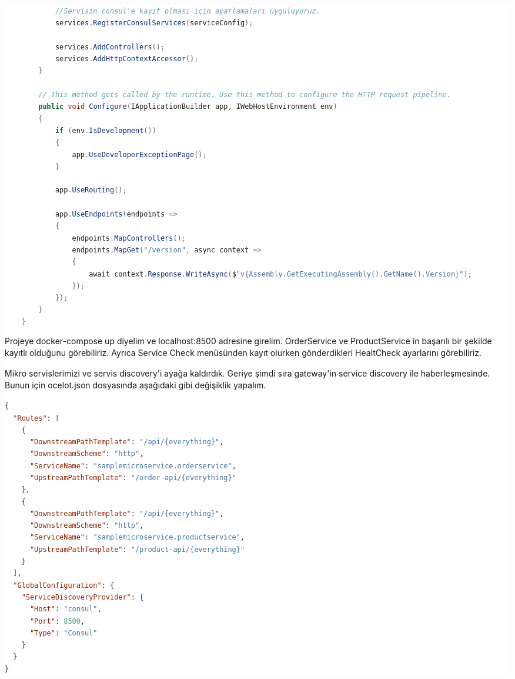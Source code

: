 ```csharp
            //Servisin consul'e kayıt olması için ayarlamaları uyguluyoruz.
            services.RegisterConsulServices(serviceConfig);

            services.AddControllers();
            services.AddHttpContextAccessor();
        }

        // This method gets called by the runtime. Use this method to configure the HTTP request pipeline.
        public void Configure(IApplicationBuilder app, IWebHostEnvironment env)
        {
            if (env.IsDevelopment())
            {
                app.UseDeveloperExceptionPage();
            }

            app.UseRouting();

            app.UseEndpoints(endpoints =>
            {
                endpoints.MapControllers();
                endpoints.MapGet("/version", async context =>
                {
                    await context.Response.WriteAsync($"v{Assembly.GetExecutingAssembly().GetName().Version}");
                });
            });
        }
    }
```

Projeye docker-compose up diyelim ve localhost:8500 adresine girelim. OrderService ve ProductService in başarılı bir şekilde kayıtlı olduğunu görebiliriz. Ayrıca Service Check menüsünden kayıt olurken gönderdikleri HealtCheck ayarlarını görebiliriz.

Mikro servislerimizi ve servis discovery'i ayağa kaldırdık. Geriye şimdi sıra gateway'in service discovery ile haberleşmesinde. Bunun için ocelot.json dosyasında aşağıdaki gibi değişiklik yapalım.

```json
{
  "Routes": [
    {
      "DownstreamPathTemplate": "/api/{everything}",
      "DownstreamScheme": "http",
      "ServiceName": "samplemicroservice.orderservice",
      "UpstreamPathTemplate": "/order-api/{everything}"
    },
    {
      "DownstreamPathTemplate": "/api/{everything}",
      "DownstreamScheme": "http",
      "ServiceName": "samplemicroservice.productservice",
      "UpstreamPathTemplate": "/product-api/{everything}"
    }
  ],
  "GlobalConfiguration": {
    "ServiceDiscoveryProvider": {
      "Host": "consul",
      "Port": 8500,
      "Type": "Consul"
    }
  }
}
```
